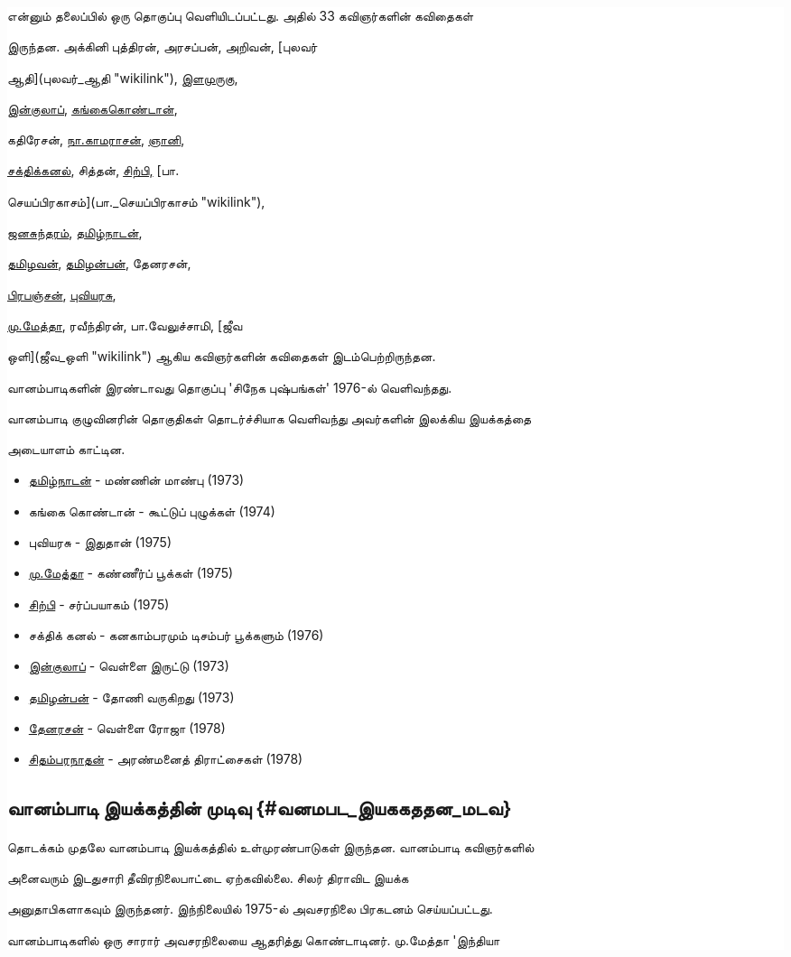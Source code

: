 என்னும் தலைப்பில் ஒரு தொகுப்பு வெளியிடப்பட்டது. அதில் 33 கவிஞர்களின் கவிதைகள்

இருந்தன. அக்கினி புத்திரன், அரசப்பன், அறிவன், [புலவர்

ஆதி](புலவர்_ஆதி "wikilink"), [இளமுருகு](இளமுருகு "wikilink"),

[இன்குலாப்](இன்குலாப் "wikilink"), [கங்கைகொண்டான்](கங்கைகொண்டான் "wikilink"),

கதிரேசன், [நா.காமராசன்](நா.காமராசன் "wikilink"), [ஞானி](ஞானி "wikilink"),

[சக்திக்கனல்](சக்திக்கனல் "wikilink"), சித்தன், [சிற்பி,](சிற்பி, "wikilink") [பா.

செயப்பிரகாசம்](பா._செயப்பிரகாசம் "wikilink"),

[ஜனசுந்தரம்](ஜனசுந்தரம் "wikilink"), [தமிழ்நாடன்](தமிழ்நாடன் "wikilink"),

[தமிழவன்](தமிழவன் "wikilink"), [தமிழன்பன்](தமிழன்பன் "wikilink"), தேனரசன்,

[பிரபஞ்சன்](பிரபஞ்சன் "wikilink"), [புவியரசு](புவியரசு "wikilink"),

[மு.மேத்தா](மு.மேத்தா "wikilink"), ரவீந்திரன், பா.வேலுச்சாமி, [ஜீவ

ஒளி](ஜீவ_ஒளி "wikilink") ஆகிய கவிஞர்களின் கவிதைகள் இடம்பெற்றிருந்தன.

வானம்பாடிகளின் இரண்டாவது தொகுப்பு 'சிநேக புஷ்பங்கள்\' 1976-ல் வெளிவந்தது.



வானம்பாடி குழுவினரின் தொகுதிகள் தொடர்ச்சியாக வெளிவந்து அவர்களின் இலக்கிய இயக்கத்தை

அடையாளம் காட்டின.



-   [தமிழ்நாடன்](தமிழ்நாடன் "wikilink") - மண்ணின் மாண்பு (1973)

-   கங்கை கொண்டான் - கூட்டுப் புழுக்கள் (1974)

-   புவியரசு - இதுதான் (1975)

-   [மு.மேத்தா](மு.மேத்தா "wikilink") - கண்ணீர்ப் பூக்கள் (1975)

-   [சிற்பி](சிற்பி "wikilink") - சர்ப்பயாகம் (1975)

-   சக்திக் கனல் - கனகாம்பரமும் டிசம்பர் பூக்களும் (1976)

-   [இன்குலாப்](இன்குலாப் "wikilink") - வெள்ளை இருட்டு (1973)

-   [தமிழன்பன்](தமிழன்பன் "wikilink") - தோணி வருகிறது (1973)

-   [தேனரசன்](தேனரசன் "wikilink") - வெள்ளை ரோஜா (1978)

-   [சிதம்பரநாதன்](சிதம்பரநாதன் "wikilink") - அரண்மனைத் திராட்சைகள் (1978)



## வானம்பாடி இயக்கத்தின் முடிவு {#வனமபட_இயககததன_மடவ}



தொடக்கம் முதலே வானம்பாடி இயக்கத்தில் உள்முரண்பாடுகள் இருந்தன. வானம்பாடி கவிஞர்களில்

அனைவரும் இடதுசாரி தீவிரநிலைபாட்டை ஏற்கவில்லை. சிலர் திராவிட இயக்க

அனுதாபிகளாகவும் இருந்தனர். இந்நிலையில் 1975-ல் அவசரநிலை பிரகடனம் செய்யப்பட்டது.

வானம்பாடிகளில் ஒரு சாரார் அவசரநிலையை ஆதரித்து கொண்டாடினர். மு.மேத்தா 'இந்தியா
